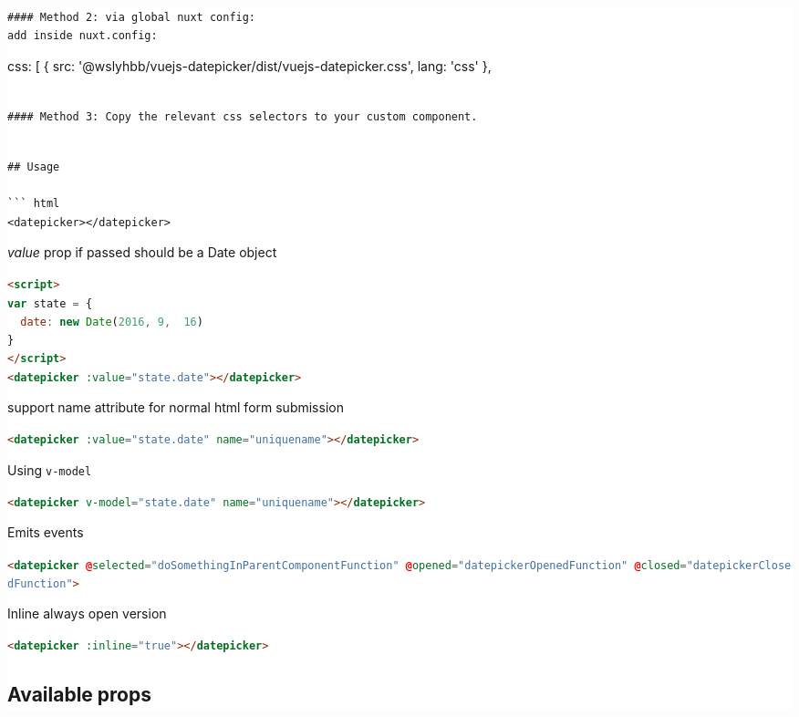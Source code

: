 ```
#### Method 2: via global nuxt config:
add inside nuxt.config:

```
css: [
 {
  src: '@wslyhbb/vuejs-datepicker/dist/vuejs-datepicker.css',
  lang: 'css'
 },
```

#### Method 3: Copy the relevant css selectors to your custom component.
```
<style lang="scss">
	.vdp-datepicker {
		overflow: visible;
		display: inline-block;
		....
	}
	...
</style>
```

## Usage

``` html
<datepicker></datepicker>
```

*value* prop if passed should be a Date object

``` html
<script>
var state = {
  date: new Date(2016, 9,  16)
}
</script>
<datepicker :value="state.date"></datepicker>
```
support name attribute for normal html form submission
``` html
<datepicker :value="state.date" name="uniquename"></datepicker>
```
Using `v-model`
``` html
<datepicker v-model="state.date" name="uniquename"></datepicker>
```
Emits events
``` html
<datepicker @selected="doSomethingInParentComponentFunction" @opened="datepickerOpenedFunction" @closed="datepickerClosedFunction">
```
Inline always open version
``` html
<datepicker :inline="true"></datepicker>
```
## Available props
